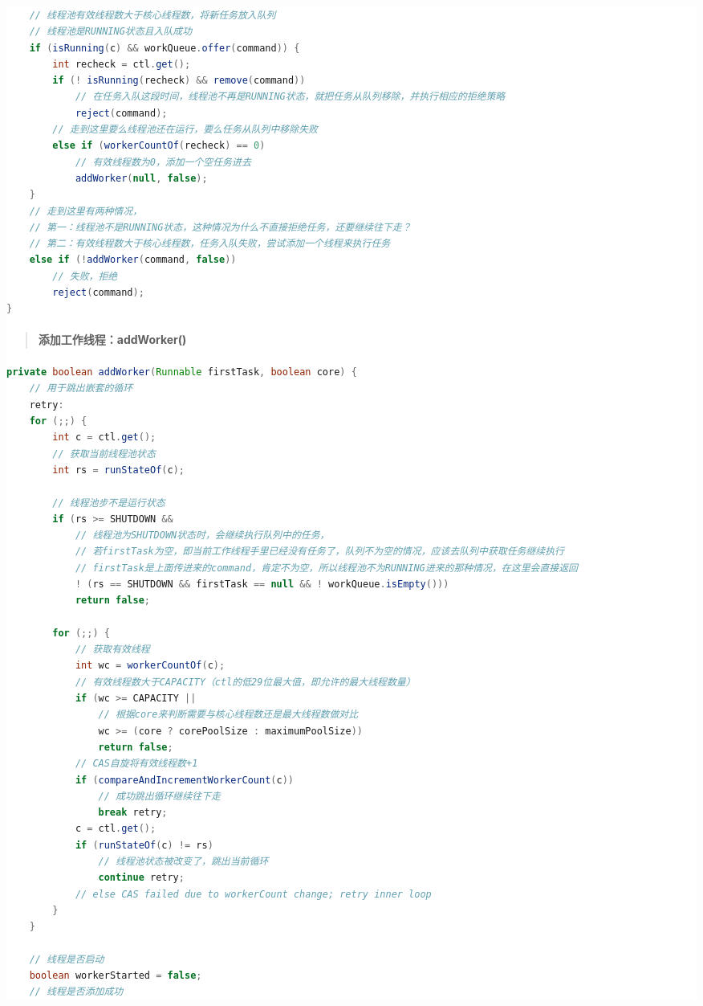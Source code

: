 ```java
    // 线程池有效线程数大于核心线程数，将新任务放入队列
    // 线程池是RUNNING状态且入队成功
    if (isRunning(c) && workQueue.offer(command)) {
        int recheck = ctl.get();
        if (! isRunning(recheck) && remove(command))
            // 在任务入队这段时间，线程池不再是RUNNING状态，就把任务从队列移除，并执行相应的拒绝策略
            reject(command);
        // 走到这里要么线程池还在运行，要么任务从队列中移除失败
        else if (workerCountOf(recheck) == 0)
            // 有效线程数为0，添加一个空任务进去
            addWorker(null, false);
    }
    // 走到这里有两种情况，
    // 第一：线程池不是RUNNING状态，这种情况为什么不直接拒绝任务，还要继续往下走？
    // 第二：有效线程数大于核心线程数，任务入队失败，尝试添加一个线程来执行任务
    else if (!addWorker(command, false))
        // 失败，拒绝
        reject(command);
}
```



> #### 添加工作线程：addWorker()

```java
private boolean addWorker(Runnable firstTask, boolean core) {
    // 用于跳出嵌套的循环
    retry:
    for (;;) {
        int c = ctl.get();
        // 获取当前线程池状态
        int rs = runStateOf(c);

        // 线程池步不是运行状态
        if (rs >= SHUTDOWN &&
            // 线程池为SHUTDOWN状态时，会继续执行队列中的任务，
            // 若firstTask为空，即当前工作线程手里已经没有任务了，队列不为空的情况，应该去队列中获取任务继续执行
            // firstTask是上面传进来的command，肯定不为空，所以线程池不为RUNNING进来的那种情况，在这里会直接返回
            ! (rs == SHUTDOWN && firstTask == null && ! workQueue.isEmpty()))
            return false;

        for (;;) {
            // 获取有效线程
            int wc = workerCountOf(c);
            // 有效线程数大于CAPACITY（ctl的低29位最大值，即允许的最大线程数量）
            if (wc >= CAPACITY ||
                // 根据core来判断需要与核心线程数还是最大线程数做对比
                wc >= (core ? corePoolSize : maximumPoolSize))
                return false;
            // CAS自旋将有效线程数+1
            if (compareAndIncrementWorkerCount(c))
                // 成功跳出循环继续往下走
                break retry;
            c = ctl.get();  
            if (runStateOf(c) != rs)
                // 线程池状态被改变了，跳出当前循环
                continue retry;
            // else CAS failed due to workerCount change; retry inner loop
        }
    }
	
    // 线程是否启动
    boolean workerStarted = false;
    // 线程是否添加成功
```